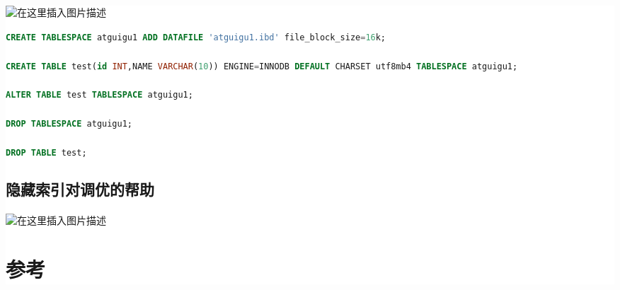 ![在这里插入图片描述](https://img-blog.csdnimg.cn/935e67f2ed064615a8225363dc828a70.png)

```sql
CREATE TABLESPACE atguigu1 ADD DATAFILE 'atguigu1.ibd' file_block_size=16k;

CREATE TABLE test(id INT,NAME VARCHAR(10)) ENGINE=INNODB DEFAULT CHARSET utf8mb4 TABLESPACE atguigu1;

ALTER TABLE test TABLESPACE atguigu1;

DROP TABLESPACE atguigu1;

DROP TABLE test;
```

## 隐藏索引对调优的帮助

![在这里插入图片描述](https://img-blog.csdnimg.cn/e388f7577a5e42aa94bad11e57b0f5d1.png)

# 参考